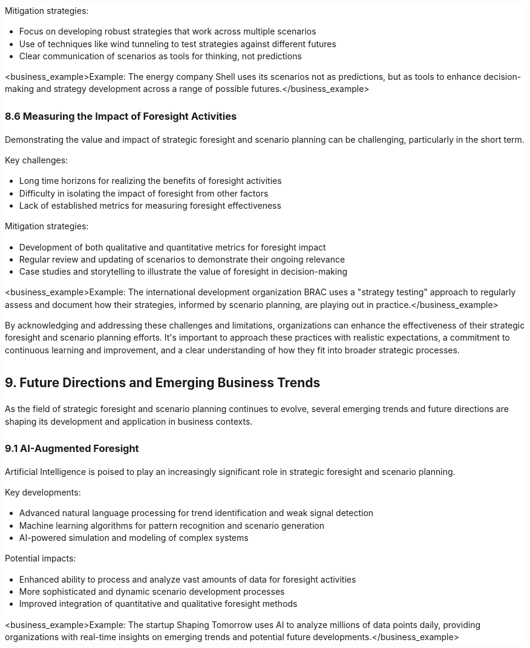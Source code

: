 Mitigation strategies:
- Focus on developing robust strategies that work across multiple scenarios
- Use of techniques like wind tunneling to test strategies against different futures
- Clear communication of scenarios as tools for thinking, not predictions

<business_example>Example: The energy company Shell uses its scenarios not as predictions, but as tools to enhance decision-making and strategy development across a range of possible futures.</business_example>

### 8.6 Measuring the Impact of Foresight Activities

Demonstrating the value and impact of strategic foresight and scenario planning can be challenging, particularly in the short term.

Key challenges:
- Long time horizons for realizing the benefits of foresight activities
- Difficulty in isolating the impact of foresight from other factors
- Lack of established metrics for measuring foresight effectiveness

Mitigation strategies:
- Development of both qualitative and quantitative metrics for foresight impact
- Regular review and updating of scenarios to demonstrate their ongoing relevance
- Case studies and storytelling to illustrate the value of foresight in decision-making

<business_example>Example: The international development organization BRAC uses a "strategy testing" approach to regularly assess and document how their strategies, informed by scenario planning, are playing out in practice.</business_example>

By acknowledging and addressing these challenges and limitations, organizations can enhance the effectiveness of their strategic foresight and scenario planning efforts. It's important to approach these practices with realistic expectations, a commitment to continuous learning and improvement, and a clear understanding of how they fit into broader strategic processes.

## 9. Future Directions and Emerging Business Trends

As the field of strategic foresight and scenario planning continues to evolve, several emerging trends and future directions are shaping its development and application in business contexts.

### 9.1 AI-Augmented Foresight

Artificial Intelligence is poised to play an increasingly significant role in strategic foresight and scenario planning.

Key developments:
- Advanced natural language processing for trend identification and weak signal detection
- Machine learning algorithms for pattern recognition and scenario generation
- AI-powered simulation and modeling of complex systems

Potential impacts:
- Enhanced ability to process and analyze vast amounts of data for foresight activities
- More sophisticated and dynamic scenario development processes
- Improved integration of quantitative and qualitative foresight methods

<business_example>Example: The startup Shaping Tomorrow uses AI to analyze millions of data points daily, providing organizations with real-time insights on emerging trends and potential future developments.</business_example>
